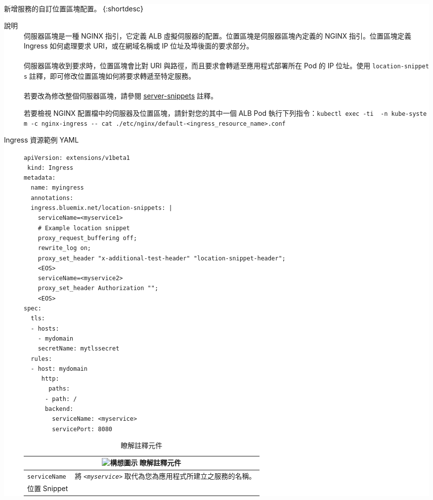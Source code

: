 新增服務的自訂位置區塊配置。
{:shortdesc}

<dl>
<dt>說明</dt>
<dd>伺服器區塊是一種 NGINX 指引，它定義 ALB 虛擬伺服器的配置。位置區塊是伺服器區塊內定義的 NGINX 指引。位置區塊定義 Ingress 如何處理要求 URI，或在網域名稱或 IP 位址及埠後面的要求部分。<br><br>伺服器區塊收到要求時，位置區塊會比對 URI 與路徑，而且要求會轉遞至應用程式部署所在 Pod 的 IP 位址。使用 <code>location-snippets</code> 註釋，即可修改位置區塊如何將要求轉遞至特定服務。<br><br>若要改為修改整個伺服器區塊，請參閱 <a href="#server-snippets">server-snippets</a> 註釋。

<p class="tip">若要檢視 NGINX 配置檔中的伺服器及位置區塊，請針對您的其中一個 ALB Pod 執行下列指令：<code>kubectl exec -ti <alb_pod> -n kube-system -c nginx-ingress -- cat ./etc/nginx/default-&lt;ingress_resource_name&gt;.conf</code></p>

</dd>


<dt>Ingress 資源範例 YAML</dt>
<dd>

<pre class="codeblock">
<code>apiVersion: extensions/v1beta1
 kind: Ingress
metadata:
  name: myingress
  annotations:
  ingress.bluemix.net/location-snippets: |
    serviceName=&lt;myservice1&gt;
    # Example location snippet
    proxy_request_buffering off;
    rewrite_log on;
    proxy_set_header "x-additional-test-header" "location-snippet-header";
    &lt;EOS&gt;
    serviceName=&lt;myservice2&gt;
    proxy_set_header Authorization "";
    &lt;EOS&gt;
spec:
  tls:
  - hosts:
    - mydomain
    secretName: mytlssecret
  rules:
  - host: mydomain
     http:
       paths:
      - path: /
      backend:
        serviceName: &lt;myservice&gt;
        servicePort: 8080</code></pre>

<table>
<caption>瞭解註釋元件</caption>
<thead>
<th colspan=2><img src="images/idea.png" alt="構想圖示"/> 瞭解註釋元件</th>
</thead>
<tbody>
<tr>
<td><code>serviceName</code></td>
<td>將 <code>&lt;<em>myservice</em>&gt;</code> 取代為您為應用程式所建立之服務的名稱。</td>
</tr>
<tr>
<td>位置 Snippet</td>